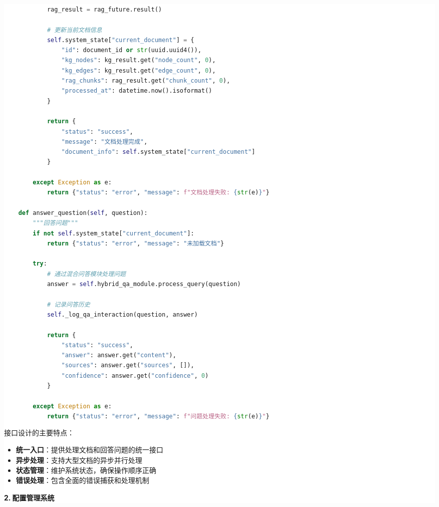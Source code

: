 ```python
            rag_result = rag_future.result()
            
            # 更新当前文档信息
            self.system_state["current_document"] = {
                "id": document_id or str(uuid.uuid4()),
                "kg_nodes": kg_result.get("node_count", 0),
                "kg_edges": kg_result.get("edge_count", 0),
                "rag_chunks": rag_result.get("chunk_count", 0),
                "processed_at": datetime.now().isoformat()
            }
            
            return {
                "status": "success", 
                "message": "文档处理完成",
                "document_info": self.system_state["current_document"]
            }
            
        except Exception as e:
            return {"status": "error", "message": f"文档处理失败: {str(e)}"}
    
    def answer_question(self, question):
        """回答问题"""
        if not self.system_state["current_document"]:
            return {"status": "error", "message": "未加载文档"}
        
        try:
            # 通过混合问答模块处理问题
            answer = self.hybrid_qa_module.process_query(question)
            
            # 记录问答历史
            self._log_qa_interaction(question, answer)
            
            return {
                "status": "success",
                "answer": answer.get("content"),
                "sources": answer.get("sources", []),
                "confidence": answer.get("confidence", 0)
            }
            
        except Exception as e:
            return {"status": "error", "message": f"问题处理失败: {str(e)}"}
```

接口设计的主要特点：

- **统一入口**：提供处理文档和回答问题的统一接口
- **异步处理**：支持大型文档的异步并行处理
- **状态管理**：维护系统状态，确保操作顺序正确
- **错误处理**：包含全面的错误捕获和处理机制

**2. 配置管理系统**
